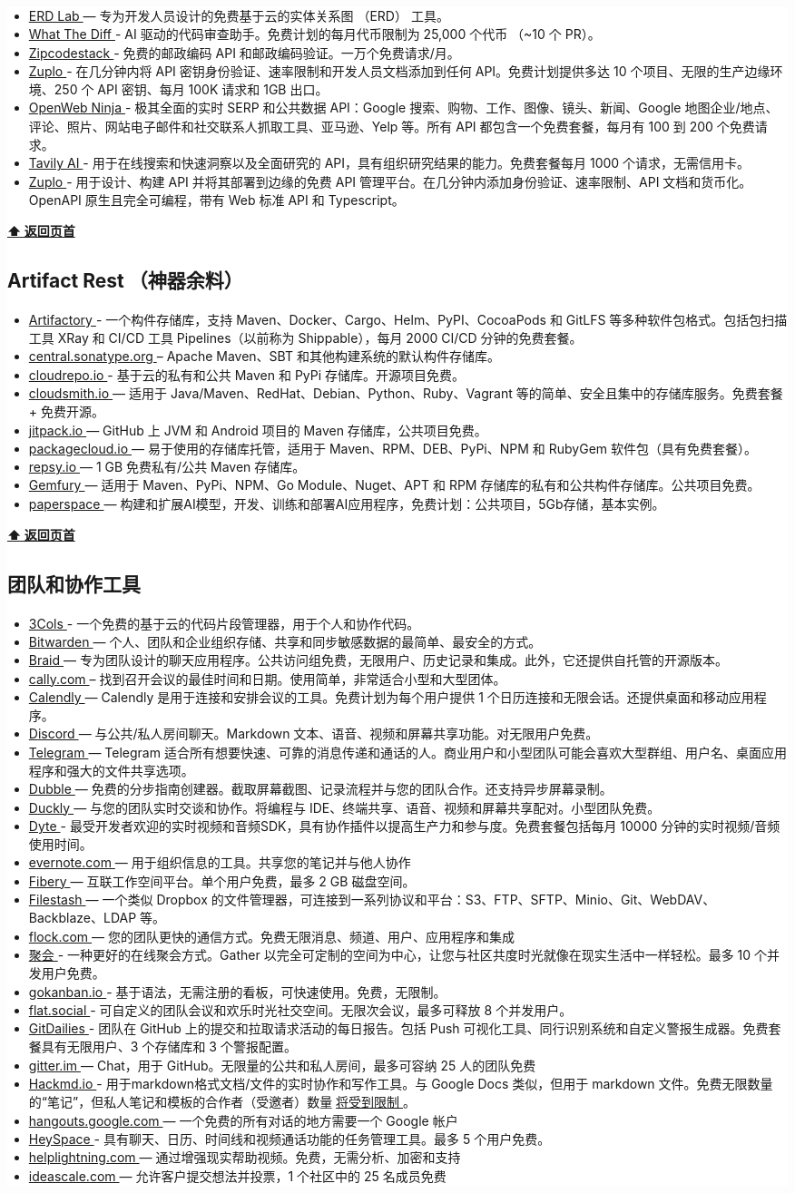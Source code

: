 - [ERD Lab ](https://www.erdlab.io) — 专为开发人员设计的免费基于云的实体关系图 （ERD） 工具。 
- [What The Diff ](https://whatthediff.ai) - AI 驱动的代码审查助手。免费计划的每月代币限制为 25,000 个代币 （~10 个 PR）。 
- [Zipcodestack ](https://zipcodestack.com) - 免费的邮政编码 API 和邮政编码验证。一万个免费请求/月。 
- [Zuplo ](https://zuplo.com/) - 在几分钟内将 API 密钥身份验证、速率限制和开发人员文档添加到任何 API。免费计划提供多达 10 个项目、无限的生产边缘环境、250 个 API 密钥、每月 100K 请求和 1GB 出口。 
- [OpenWeb Ninja ](https://www.openwebninja.com/) - 极其全面的实时 SERP 和公共数据 API：Google 搜索、购物、工作、图像、镜头、新闻、Google  地图企业/地点、评论、照片、网站电子邮件和社交联系人抓取工具、亚马逊、Yelp 等。所有 API 都包含一个免费套餐，每月有 100 到 200 个免费请求。 
- [Tavily AI ](https://tavily.com/) - 用于在线搜索和快速洞察以及全面研究的 API，具有组织研究结果的能力。免费套餐每月 1000 个请求，无需信用卡。 
- [Zuplo ](https://zuplo.com) - 用于设计、构建 API 并将其部署到边缘的免费 API 管理平台。在几分钟内添加身份验证、速率限制、API 文档和货币化。OpenAPI 原生且完全可编程，带有 Web 标准 API 和 Typescript。 

**[⬆️ 返回页首 ](https://github.com/shirayki/free-for-dev/blob/master/README.md#table-of-contents)**

## Artifact Rest （神器余料） 



- [Artifactory ](https://jfrog.com/start-free/) - 一个构件存储库，支持 Maven、Docker、Cargo、Helm、PyPI、CocoaPods 和 GitLFS  等多种软件包格式。包括包扫描工具 XRay 和 CI/CD 工具 Pipelines（以前称为 Shippable），每月 2000 CI/CD 分钟的免费套餐。 
- [central.sonatype.org ](https://central.sonatype.org) – Apache Maven、SBT 和其他构建系统的默认构件存储库。 
- [cloudrepo.io ](https://cloudrepo.io) - 基于云的私有和公共 Maven 和 PyPi 存储库。开源项目免费。 
- [cloudsmith.io ](https://cloudsmith.io) — 适用于 Java/Maven、RedHat、Debian、Python、Ruby、Vagrant 等的简单、安全且集中的存储库服务。免费套餐 + 免费开源。 
- [jitpack.io ](https://jitpack.io/) — GitHub 上 JVM 和 Android 项目的 Maven 存储库，公共项目免费。 
- [packagecloud.io ](https://packagecloud.io/users/new?plan=free_usage_plan) — 易于使用的存储库托管，适用于 Maven、RPM、DEB、PyPi、NPM 和 RubyGem 软件包（具有免费套餐）。 
- [repsy.io ](https://repsy.io) — 1 GB 免费私有/公共 Maven 存储库。 
- [Gemfury ](https://gemfury.com) — 适用于 Maven、PyPi、NPM、Go Module、Nuget、APT 和 RPM 存储库的私有和公共构件存储库。公共项目免费。 
- [paperspace ](https://www.paperspace.com/) — 构建和扩展AI模型，开发、训练和部署AI应用程序，免费计划：公共项目，5Gb存储，基本实例。 

**[⬆️ 返回页首 ](https://github.com/shirayki/free-for-dev/blob/master/README.md#table-of-contents)**

## 团队和协作工具 



- [3Cols ](https://3cols.com/) - 一个免费的基于云的代码片段管理器，用于个人和协作代码。 
- [Bitwarden ](https://bitwarden.com) — 个人、团队和企业组织存储、共享和同步敏感数据的最简单、最安全的方式。 
- [Braid ](https://www.braidchat.com/) — 专为团队设计的聊天应用程序。公共访问组免费，无限用户、历史记录和集成。此外，它还提供自托管的开源版本。 
- [cally.com ](https://cally.com/) – 找到召开会议的最佳时间和日期。使用简单，非常适合小型和大型团体。 
- [Calendly ](https://calendly.com) — Calendly 是用于连接和安排会议的工具。免费计划为每个用户提供 1 个日历连接和无限会话。还提供桌面和移动应用程序。 
- [Discord ](https://discord.com/) — 与公共/私人房间聊天。Markdown 文本、语音、视频和屏幕共享功能。对无限用户免费。 
- [Telegram ](https://telegram.org/) — Telegram 适合所有想要快速、可靠的消息传递和通话的人。商业用户和小型团队可能会喜欢大型群组、用户名、桌面应用程序和强大的文件共享选项。 
- [Dubble ](https://dubble.so/) — 免费的分步指南创建器。截取屏幕截图、记录流程并与您的团队合作。还支持异步屏幕录制。 
- [Duckly ](https://duckly.com/) — 与您的团队实时交谈和协作。将编程与 IDE、终端共享、语音、视频和屏幕共享配对。小型团队免费。 
- [Dyte ](https://dyte.io) - 最受开发者欢迎的实时视频和音频SDK，具有协作插件以提高生产力和参与度。免费套餐包括每月 10000 分钟的实时视频/音频使用时间。 
- [evernote.com ](https://evernote.com/) — 用于组织信息的工具。共享您的笔记并与他人协作 
- [Fibery ](https://fibery.io/) — 互联工作空间平台。单个用户免费，最多 2 GB 磁盘空间。 
- [Filestash ](https://www.filestash.app) — 一个类似 Dropbox 的文件管理器，可连接到一系列协议和平台：S3、FTP、SFTP、Minio、Git、WebDAV、Backblaze、LDAP 等。 
- [flock.com ](https://flock.com) — 您的团队更快的通信方式。免费无限消息、频道、用户、应用程序和集成 
- [聚会 ](https://www.gather.town/) - 一种更好的在线聚会方式。Gather 以完全可定制的空间为中心，让您与社区共度时光就像在现实生活中一样轻松。最多 10 个并发用户免费。 
- [gokanban.io ](https://gokanban.io) - 基于语法，无需注册的看板，可快速使用。免费，无限制。 
- [flat.social ](https://flat.social) - 可自定义的团队会议和欢乐时光社交空间。无限次会议，最多可释放 8 个并发用户。 
- [GitDailies ](https://gitdailies.com) - 团队在 GitHub 上的提交和拉取请求活动的每日报告。包括 Push 可视化工具、同行识别系统和自定义警报生成器。免费套餐具有无限用户、3 个存储库和 3 个警报配置。 
- [gitter.im ](https://gitter.im/) — Chat，用于 GitHub。无限量的公共和私人房间，最多可容纳 25 人的团队免费 
- [Hackmd.io ](https://hackmd.io/) - 用于markdown格式文档/文件的实时协作和写作工具。与 Google Docs 类似，但用于 markdown 文件。免费无限数量的“笔记”，但私人笔记和模板的合作者（受邀者）数量 [将受到限制 ](https://hackmd.io/pricing)。 
- [hangouts.google.com ](https://hangouts.google.com/) — 一个免费的所有对话的地方需要一个 Google 帐户 
- [HeySpace ](https://hey.space) - 具有聊天、日历、时间线和视频通话功能的任务管理工具。最多 5 个用户免费。 
- [helplightning.com ](https://www.helplightning.com/) — 通过增强现实帮助视频。免费，无需分析、加密和支持 
- [ideascale.com ](https://ideascale.com/) — 允许客户提交想法并投票，1 个社区中的 25 名成员免费 